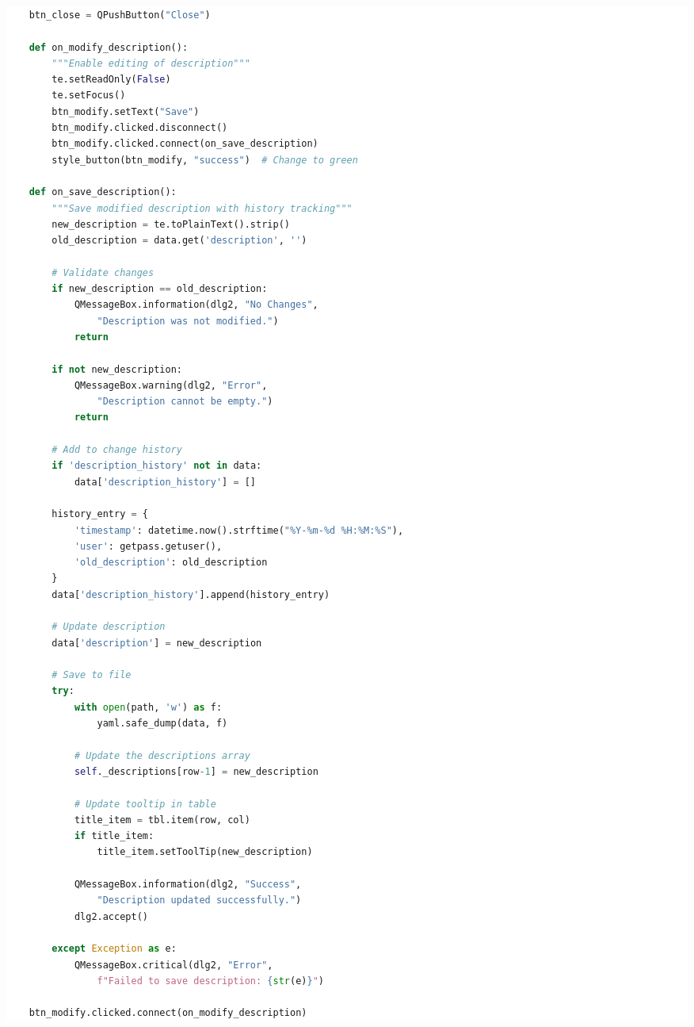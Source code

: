 ```python
    btn_close = QPushButton("Close")

    def on_modify_description():
        """Enable editing of description"""
        te.setReadOnly(False)
        te.setFocus()
        btn_modify.setText("Save")
        btn_modify.clicked.disconnect()
        btn_modify.clicked.connect(on_save_description)
        style_button(btn_modify, "success")  # Change to green

    def on_save_description():
        """Save modified description with history tracking"""
        new_description = te.toPlainText().strip()
        old_description = data.get('description', '')

        # Validate changes
        if new_description == old_description:
            QMessageBox.information(dlg2, "No Changes",
                "Description was not modified.")
            return

        if not new_description:
            QMessageBox.warning(dlg2, "Error",
                "Description cannot be empty.")
            return

        # Add to change history
        if 'description_history' not in data:
            data['description_history'] = []

        history_entry = {
            'timestamp': datetime.now().strftime("%Y-%m-%d %H:%M:%S"),
            'user': getpass.getuser(),
            'old_description': old_description
        }
        data['description_history'].append(history_entry)

        # Update description
        data['description'] = new_description

        # Save to file
        try:
            with open(path, 'w') as f:
                yaml.safe_dump(data, f)

            # Update the descriptions array
            self._descriptions[row-1] = new_description

            # Update tooltip in table
            title_item = tbl.item(row, col)
            if title_item:
                title_item.setToolTip(new_description)

            QMessageBox.information(dlg2, "Success",
                "Description updated successfully.")
            dlg2.accept()

        except Exception as e:
            QMessageBox.critical(dlg2, "Error",
                f"Failed to save description: {str(e)}")

    btn_modify.clicked.connect(on_modify_description)
```